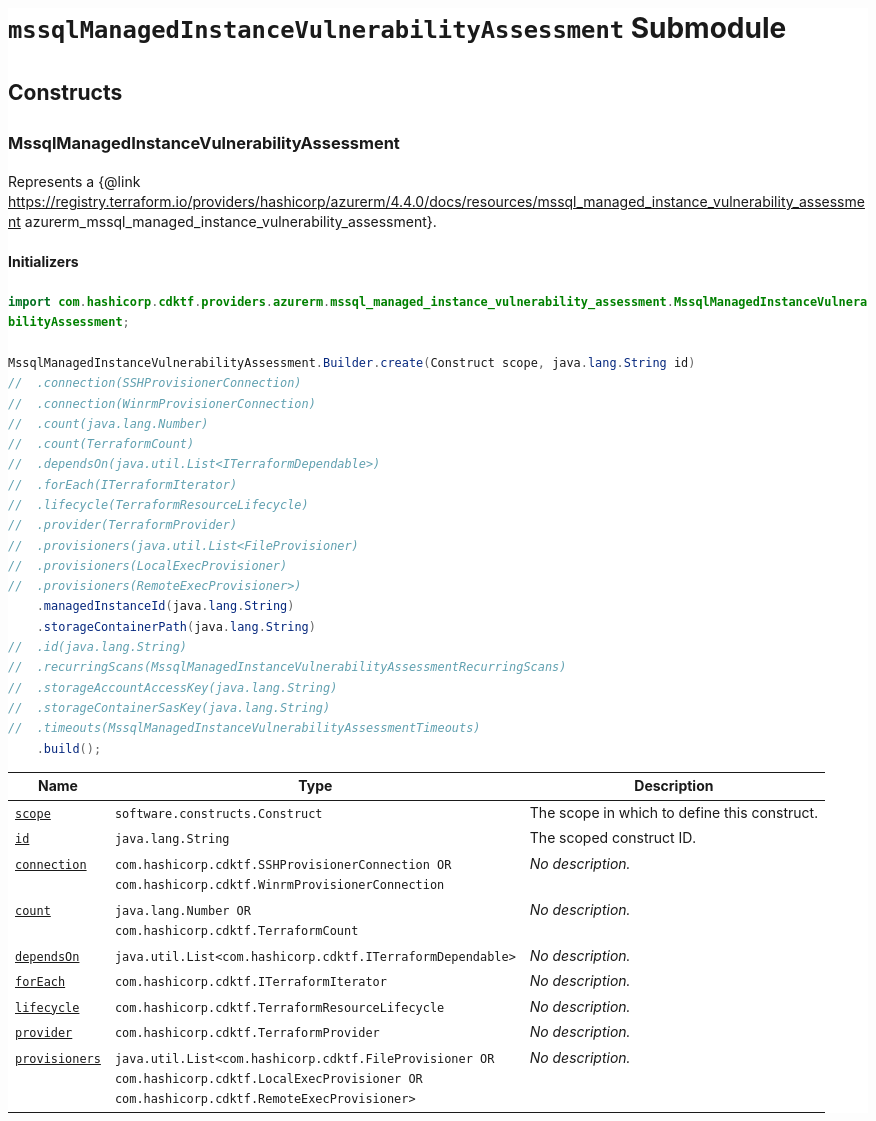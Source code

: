 # `mssqlManagedInstanceVulnerabilityAssessment` Submodule <a name="`mssqlManagedInstanceVulnerabilityAssessment` Submodule" id="@cdktf/provider-azurerm.mssqlManagedInstanceVulnerabilityAssessment"></a>

## Constructs <a name="Constructs" id="Constructs"></a>

### MssqlManagedInstanceVulnerabilityAssessment <a name="MssqlManagedInstanceVulnerabilityAssessment" id="@cdktf/provider-azurerm.mssqlManagedInstanceVulnerabilityAssessment.MssqlManagedInstanceVulnerabilityAssessment"></a>

Represents a {@link https://registry.terraform.io/providers/hashicorp/azurerm/4.4.0/docs/resources/mssql_managed_instance_vulnerability_assessment azurerm_mssql_managed_instance_vulnerability_assessment}.

#### Initializers <a name="Initializers" id="@cdktf/provider-azurerm.mssqlManagedInstanceVulnerabilityAssessment.MssqlManagedInstanceVulnerabilityAssessment.Initializer"></a>

```java
import com.hashicorp.cdktf.providers.azurerm.mssql_managed_instance_vulnerability_assessment.MssqlManagedInstanceVulnerabilityAssessment;

MssqlManagedInstanceVulnerabilityAssessment.Builder.create(Construct scope, java.lang.String id)
//  .connection(SSHProvisionerConnection)
//  .connection(WinrmProvisionerConnection)
//  .count(java.lang.Number)
//  .count(TerraformCount)
//  .dependsOn(java.util.List<ITerraformDependable>)
//  .forEach(ITerraformIterator)
//  .lifecycle(TerraformResourceLifecycle)
//  .provider(TerraformProvider)
//  .provisioners(java.util.List<FileProvisioner)
//  .provisioners(LocalExecProvisioner)
//  .provisioners(RemoteExecProvisioner>)
    .managedInstanceId(java.lang.String)
    .storageContainerPath(java.lang.String)
//  .id(java.lang.String)
//  .recurringScans(MssqlManagedInstanceVulnerabilityAssessmentRecurringScans)
//  .storageAccountAccessKey(java.lang.String)
//  .storageContainerSasKey(java.lang.String)
//  .timeouts(MssqlManagedInstanceVulnerabilityAssessmentTimeouts)
    .build();
```

| **Name** | **Type** | **Description** |
| --- | --- | --- |
| <code><a href="#@cdktf/provider-azurerm.mssqlManagedInstanceVulnerabilityAssessment.MssqlManagedInstanceVulnerabilityAssessment.Initializer.parameter.scope">scope</a></code> | <code>software.constructs.Construct</code> | The scope in which to define this construct. |
| <code><a href="#@cdktf/provider-azurerm.mssqlManagedInstanceVulnerabilityAssessment.MssqlManagedInstanceVulnerabilityAssessment.Initializer.parameter.id">id</a></code> | <code>java.lang.String</code> | The scoped construct ID. |
| <code><a href="#@cdktf/provider-azurerm.mssqlManagedInstanceVulnerabilityAssessment.MssqlManagedInstanceVulnerabilityAssessment.Initializer.parameter.connection">connection</a></code> | <code>com.hashicorp.cdktf.SSHProvisionerConnection OR com.hashicorp.cdktf.WinrmProvisionerConnection</code> | *No description.* |
| <code><a href="#@cdktf/provider-azurerm.mssqlManagedInstanceVulnerabilityAssessment.MssqlManagedInstanceVulnerabilityAssessment.Initializer.parameter.count">count</a></code> | <code>java.lang.Number OR com.hashicorp.cdktf.TerraformCount</code> | *No description.* |
| <code><a href="#@cdktf/provider-azurerm.mssqlManagedInstanceVulnerabilityAssessment.MssqlManagedInstanceVulnerabilityAssessment.Initializer.parameter.dependsOn">dependsOn</a></code> | <code>java.util.List<com.hashicorp.cdktf.ITerraformDependable></code> | *No description.* |
| <code><a href="#@cdktf/provider-azurerm.mssqlManagedInstanceVulnerabilityAssessment.MssqlManagedInstanceVulnerabilityAssessment.Initializer.parameter.forEach">forEach</a></code> | <code>com.hashicorp.cdktf.ITerraformIterator</code> | *No description.* |
| <code><a href="#@cdktf/provider-azurerm.mssqlManagedInstanceVulnerabilityAssessment.MssqlManagedInstanceVulnerabilityAssessment.Initializer.parameter.lifecycle">lifecycle</a></code> | <code>com.hashicorp.cdktf.TerraformResourceLifecycle</code> | *No description.* |
| <code><a href="#@cdktf/provider-azurerm.mssqlManagedInstanceVulnerabilityAssessment.MssqlManagedInstanceVulnerabilityAssessment.Initializer.parameter.provider">provider</a></code> | <code>com.hashicorp.cdktf.TerraformProvider</code> | *No description.* |
| <code><a href="#@cdktf/provider-azurerm.mssqlManagedInstanceVulnerabilityAssessment.MssqlManagedInstanceVulnerabilityAssessment.Initializer.parameter.provisioners">provisioners</a></code> | <code>java.util.List<com.hashicorp.cdktf.FileProvisioner OR com.hashicorp.cdktf.LocalExecProvisioner OR com.hashicorp.cdktf.RemoteExecProvisioner></code> | *No description.* |
